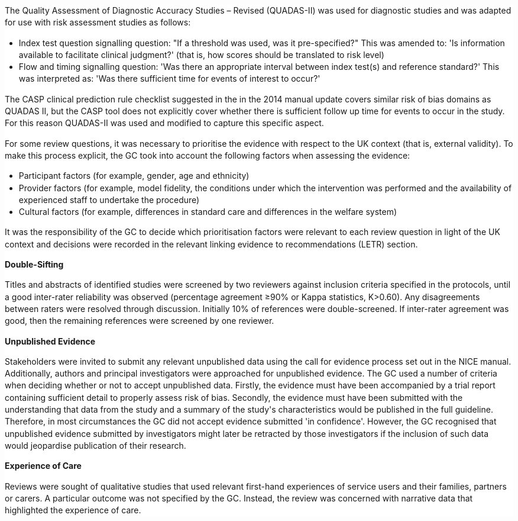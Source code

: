The Quality Assessment of Diagnostic Accuracy Studies – Revised (QUADAS-II) was used for diagnostic studies and was adapted for use with risk assessment studies as follows:

  * Index test question signalling question: "If a threshold was used, was it pre-specified?" This was amended to: 'Is information available to facilitate clinical judgment?' (that is, how scores should be translated to risk level) 
  * Flow and timing signalling question: 'Was there an appropriate interval between index test(s) and reference standard?' This was interpreted as: 'Was there sufficient time for events of interest to occur?' 



The CASP clinical prediction rule checklist suggested in the in the 2014 manual update covers similar risk of bias domains as QUADAS II, but the CASP tool does not explicitly cover whether there is sufficient follow up time for events to occur in the study. For this reason QUADAS-II was used and modified to capture this specific aspect.

For some review questions, it was necessary to prioritise the evidence with respect to the UK context (that is, external validity). To make this process explicit, the GC took into account the following factors when assessing the evidence:

  * Participant factors (for example, gender, age and ethnicity) 
  * Provider factors (for example, model fidelity, the conditions under which the intervention was performed and the availability of experienced staff to undertake the procedure) 
  * Cultural factors (for example, differences in standard care and differences in the welfare system) 



It was the responsibility of the GC to decide which prioritisation factors were relevant to each review question in light of the UK context and decisions were recorded in the relevant linking evidence to recommendations (LETR) section.

**Double-Sifting**

Titles and abstracts of identified studies were screened by two reviewers against inclusion criteria specified in the protocols, until a good inter-rater reliability was observed (percentage agreement ≥90% or Kappa statistics, K>0.60). Any disagreements between raters were resolved through discussion. Initially 10% of references were double-screened. If inter-rater agreement was good, then the remaining references were screened by one reviewer.

**Unpublished Evidence**

Stakeholders were invited to submit any relevant unpublished data using the call for evidence process set out in the NICE manual. Additionally, authors and principal investigators were approached for unpublished evidence. The GC used a number of criteria when deciding whether or not to accept unpublished data. Firstly, the evidence must have been accompanied by a trial report containing sufficient detail to properly assess risk of bias. Secondly, the evidence must have been submitted with the understanding that data from the study and a summary of the study's characteristics would be published in the full guideline. Therefore, in most circumstances the GC did not accept evidence submitted 'in confidence'. However, the GC recognised that unpublished evidence submitted by investigators might later be retracted by those investigators if the inclusion of such data would jeopardise publication of their research.

**Experience of Care**

Reviews were sought of qualitative studies that used relevant first-hand experiences of service users and their families, partners or carers. A particular outcome was not specified by the GC. Instead, the review was concerned with narrative data that highlighted the experience of care.
